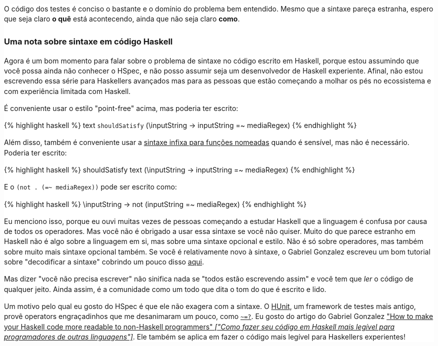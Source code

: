 O código dos testes é conciso o bastante e o domínio do problema bem entendido.
Mesmo que a sintaxe pareça estranha, espero que seja claro **o quê** está
acontecendo, ainda que não seja claro **como**.

### Uma nota sobre sintaxe em código Haskell

Agora é um bom momento para falar sobre o problema de sintaxe no código escrito
em Haskell, porque estou assumindo que você possa ainda não conhecer o HSpec, e
não posso assumir seja um desenvolvedor de Haskell experiente. Afinal, não
estou escrevendo essa série para Haskellers avançados mas para as pessoas que
estão começando a molhar os pés no ecossistema e com experiência limitada com
Haskell.

É conveniente usar o estilo "point-free" acima, mas poderia ter escrito:

{% highlight haskell %}
text `shouldSatisfy` (\inputString -> inputString =~ mediaRegex)
{% endhighlight %}

Além disso, também é conveniente usar a
[sintaxe infixa para funções nomeadas](https://wiki.haskell.org/Infix_operator)
quando é sensível, mas não é necessário. Poderia ter escrito:

{% highlight haskell %}
shouldSatisfy text (\inputString -> inputString =~ mediaRegex)
{% endhighlight %}

E o `(not . (=~ mediaRegex))` pode ser escrito como:

{% highlight haskell %}
\inputString -> not (inputString =~ mediaRegex)
{% endhighlight %}

Eu menciono isso, porque eu ouvi muitas vezes de pessoas começando a estudar
Haskell que a linguagem é confusa por causa de todos os operadores. Mas você não
é obrigado a usar essa sintaxe se você não quiser. Muito do que parece estranho
em Haskell não é algo sobre a linguagem em si, mas sobre uma sintaxe opcional e
estilo. Não é só sobre operadores, mas também sobre muito mais sintaxe opcional
também. Se você é relativamente novo à sintaxe, o Gabriel Gonzalez escreveu um
bom tutorial sobre "decodificar a sintaxe" cobrindo um pouco disso [aqui](http://www.haskellforall.com/2014/10/how-to-desugar-haskell-code.html).

Mas dizer "você não precisa escrever" não sinifica nada se "todos estão
escrevendo assim" e você tem que *ler* o código de qualquer jeito. Ainda assim,
é a comunidade como um todo que dita o tom do que é escrito e lido.

Um motivo pelo qual eu gosto do HSpec é que ele não exagera com a sintaxe.
O [HUnit](https://hackage.haskell.org/package/HUnit), um framework de testes
mais antigo, provê operators engraçadinhos que me desanimaram um pouco,
como
[`~=?`](https://hackage.haskell.org/package/HUnit-1.3.0.0/docs/Test-HUnit-Base.html).
Eu gosto do artigo do Gabriel Gonzalez
["How to make your Haskell code more readable to non-Haskell programmers" _["Como fazer seu código em Haskell mais legível para programadores de outras linguagens"]_](http://www.haskellforall.com/2015/09/how-to-make-your-haskell-code-more.html).
Ele também se aplica em fazer o código mais legível para Haskellers experientes!
